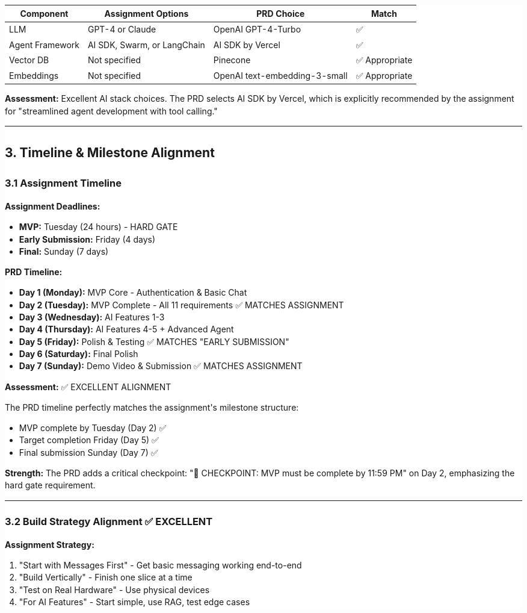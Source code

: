 | Component | Assignment Options | PRD Choice | Match |
|-----------|-------------------|------------|-------|
| LLM | GPT-4 or Claude | OpenAI GPT-4-Turbo | ✅ |
| Agent Framework | AI SDK, Swarm, or LangChain | AI SDK by Vercel | ✅ |
| Vector DB | Not specified | Pinecone | ✅ Appropriate |
| Embeddings | Not specified | OpenAI text-embedding-3-small | ✅ Appropriate |

**Assessment:** Excellent AI stack choices. The PRD selects AI SDK by Vercel, which is explicitly recommended by the assignment for "streamlined agent development with tool calling."

---

## 3. Timeline & Milestone Alignment

### 3.1 Assignment Timeline

**Assignment Deadlines:**

- **MVP:** Tuesday (24 hours) - HARD GATE
- **Early Submission:** Friday (4 days)
- **Final:** Sunday (7 days)

**PRD Timeline:**

- **Day 1 (Monday):** MVP Core - Authentication & Basic Chat
- **Day 2 (Tuesday):** MVP Complete - All 11 requirements ✅ MATCHES ASSIGNMENT
- **Day 3 (Wednesday):** AI Features 1-3
- **Day 4 (Thursday):** AI Features 4-5 + Advanced Agent
- **Day 5 (Friday):** Polish & Testing ✅ MATCHES "EARLY SUBMISSION"
- **Day 6 (Saturday):** Final Polish
- **Day 7 (Sunday):** Demo Video & Submission ✅ MATCHES ASSIGNMENT

**Assessment:** ✅ EXCELLENT ALIGNMENT

The PRD timeline perfectly matches the assignment's milestone structure:

- MVP complete by Tuesday (Day 2) ✅
- Target completion Friday (Day 5) ✅
- Final submission Sunday (Day 7) ✅

**Strength:** The PRD adds a critical checkpoint: "🔴 CHECKPOINT: MVP must be complete by 11:59 PM" on Day 2, emphasizing the hard gate requirement.

---

### 3.2 Build Strategy Alignment ✅ EXCELLENT

**Assignment Strategy:**

1. "Start with Messages First" - Get basic messaging working end-to-end
2. "Build Vertically" - Finish one slice at a time
3. "Test on Real Hardware" - Use physical devices
4. "For AI Features" - Start simple, use RAG, test edge cases
